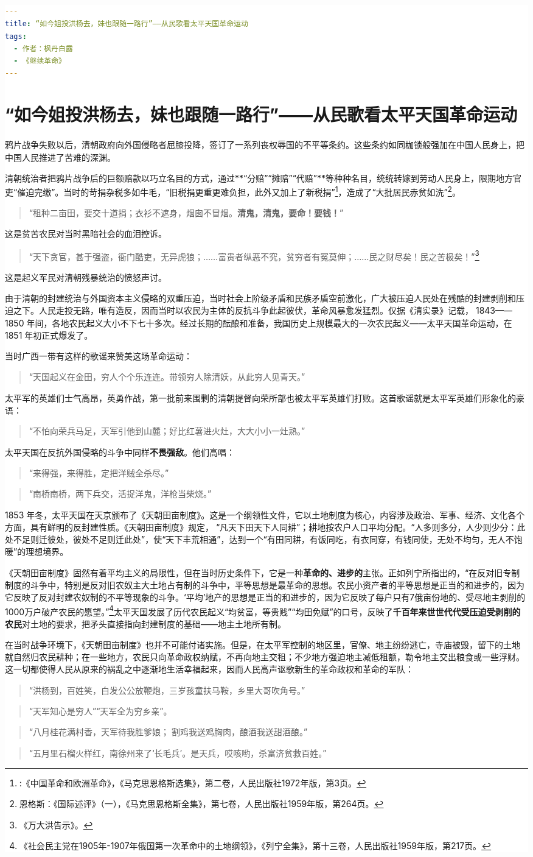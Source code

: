 ```yaml
---
title: “如今姐投洪杨去，妹也跟随一路行”——从民歌看太平天国革命运动
tags:
  - 作者：枫丹白露
  - 《继续革命》
---
```


# “如今姐投洪杨去，妹也跟随一路行”——从民歌看太平天国革命运动



鸦片战争失败以后，清朝政府向外国侵略者屈膝投降，签订了一系列丧权辱国的不平等条约。这些条约如同枷锁般强加在中国人民身上，把中国人民推进了苦难的深渊。

清朝统治者把鸦片战争后的巨额赔款以巧立名目的方式，通过**“分赔”“摊赔”“代赔”**等种种名目，统统转嫁到劳动人民身上，限期地方官吏“催迫完缴”。当时的苛捐杂税多如牛毛，“旧税捐更重更难负担，此外又加上了新税捐”[^1]，造成了“大批居民赤贫如洗”[^2]。

> “租种二亩田，要交十道捐；衣衫不遮身，烟囱不冒烟。**清鬼，清鬼，要命！要钱！**”

这是贫苦农民对当时黑暗社会的血泪控诉。

> “天下贪官，甚于强盗，衙门酷吏，无异虎狼；……富贵者纵恶不究，贫穷者有冤莫伸；……民之财尽矣！民之苦极矣！”[^3]

这是起义军民对清朝残暴统治的愤怒声讨。

由于清朝的封建统治与外国资本主义侵略的双重压迫，当时社会上阶级矛盾和民族矛盾空前激化，广大被压迫人民处在残酷的封建剥削和压迫之下。人民走投无路，唯有造反，因而当时以农民为主体的反抗斗争此起彼伏，革命风暴愈发猛烈。仅据《清实录》记载， 1843——1850 年间，各地农民起义大小不下七十多次。经过长期的酝酿和准备，我国历史上规模最大的一次农民起义——太平天国革命运动，在1851 年初正式爆发了。

当时广西一带有这样的歌谣来赞美这场革命运动：

> “天国起义在金田，穷人个个乐连连。带领穷人除清妖，从此穷人见青天。”

太平军的英雄们士气高昂，英勇作战，第一批前来围剿的清朝提督向荣所部也被太平军英雄们打败。这首歌谣就是太平军英雄们形象化的豪语：

> “不怕向荣兵马足，天军引他到山麓；好比红薯进火灶，大大小小一灶熟。”

太平天国在反抗外国侵略的斗争中同样**不畏强敌**。他们高唱：

> “来得强，来得胜，定把洋贼全杀尽。”

> “南桥南桥，两下兵交，活捉洋鬼，洋枪当柴烧。”

1853 年冬，太平天国在天京颁布了《天朝田亩制度》。这是一个纲领性文件，它以土地制度为核心，内容涉及政治、军事、经济、文化各个方面，具有鲜明的反封建性质。《天朝田亩制度》规定， “凡天下田天下人同耕”；耕地按农户人口平均分配。“人多则多分，人少则少分：此处不足则迁彼处，彼处不足则迁此处”，使“天下丰荒相通”，达到一个“有田同耕，有饭同吃，有衣同穿，有钱同使，无处不均匀，无人不饱暖”的理想境界。

《天朝田亩制度》固然有着平均主义的局限性，但在当时历史条件下，它是一种**革命的、进步的**主张。正如列宁所指出的，“在反对旧专制制度的斗争中，特别是反对旧农奴主大土地占有制的斗争中，平等思想是最革命的思想。农民小资产者的平等思想是正当的和进步的，因为它反映了反对封建农奴制的不平等现象的斗争。‘平均’地产的思想是正当的和进步的，因为它反映了每户只有7俄亩份地的、受尽地主剥削的1000万户破产农民的愿望。”[^4]太平天国发展了历代农民起义“均贫富，等贵贱”“均田免赋”的口号，反映了**千百年来世世代代受压迫受剥削的农民**对土地的要求，把矛头直接指向封建制度的基础——地主土地所有制。

在当时战争环境下，《天朝田亩制度》也并不可能付诸实施。但是，在太平军控制的地区里，官僚、地主纷纷逃亡，寺庙被毁，留下的土地就自然归农民耕种；在一些地方，农民只向革命政权纳赋，不再向地主交租；不少地方强迫地主减低租额，勒令地主交出粮食或一些浮财。这一切都使得人民从原来的祸乱之中逐渐地生活幸福起来，因而人民高声讴歌新生的革命政权和革命的军队：

> “洪杨到，百姓笑，白发公公放鞭炮，三岁孩童扶马鞍，乡里大哥吹角号。”

> “天军知心是穷人”“天军全为穷乡亲”。

> “八月桂花满村香，天军待我胜爹娘； 割鸡我送鸡胸肉，酿酒我送甜酒酿。”

> “五月里石榴火样红，南徐州来了‘长毛兵’。是天兵，哎咳哟，杀富济贫救百姓。”


[^1]: :《中国革命和欧洲革命》，《马克思恩格斯选集》，第二卷，人民出版社1972年版，第3页。
[^2]: 恩格斯：《国际述评》（一），《马克思恩格斯全集》，第七卷，人民出版社1959年版，第264页。
[^3]: 《万大洪告示》。
[^4]: 《社会民主党在1905年-1907年俄国第一次革命中的土地纲领》，《列宁全集》，第十三卷，人民出版社1959年版，第217页。
[^5]: 《1848年至1850年的法兰西阶级斗争》，《马克思恩格斯选集》，第一卷，人民出版社1972年版，第418页。